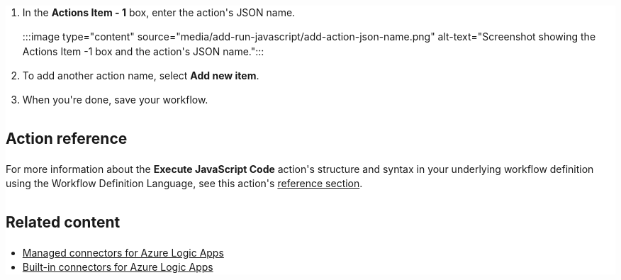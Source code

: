 1. In the **Actions Item - 1** box, enter the action's JSON name.

   :::image type="content" source="media/add-run-javascript/add-action-json-name.png" alt-text="Screenshot showing the Actions Item -1 box and the action's JSON name.":::

1. To add another action name, select **Add new item**.

1. When you're done, save your workflow.

## Action reference

For more information about the **Execute JavaScript Code** action's structure and syntax in your underlying workflow definition using the Workflow Definition Language, see this action's [reference section](logic-apps-workflow-actions-triggers.md#run-javascript-code).

## Related content

* [Managed connectors for Azure Logic Apps](/connectors/connector-reference/connector-reference-logicapps-connectors)
* [Built-in connectors for Azure Logic Apps](../connectors/built-in.md)
